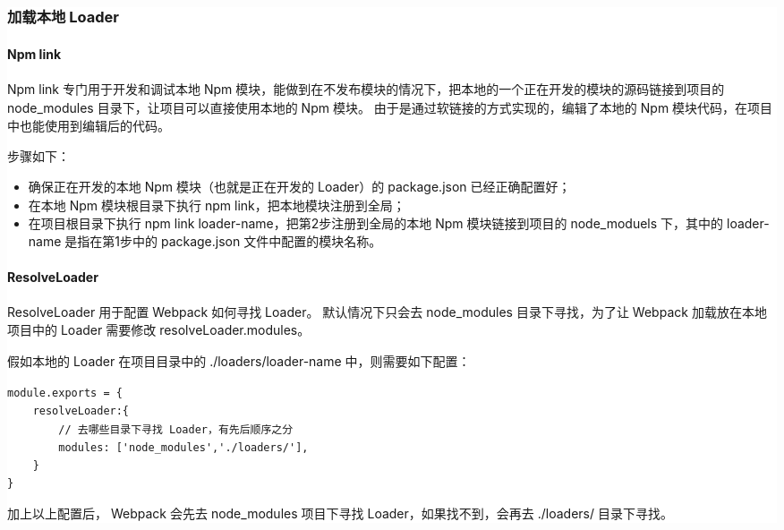 ### 加载本地 Loader
#### Npm link
Npm link 专门用于开发和调试本地 Npm 模块，能做到在不发布模块的情况下，把本地的一个正在开发的模块的源码链接到项目的 node_modules 目录下，让项目可以直接使用本地的 Npm 模块。 由于是通过软链接的方式实现的，编辑了本地的 Npm 模块代码，在项目中也能使用到编辑后的代码。

步骤如下：
- 确保正在开发的本地 Npm 模块（也就是正在开发的 Loader）的 package.json 已经正确配置好；
- 在本地 Npm 模块根目录下执行 npm link，把本地模块注册到全局；
- 在项目根目录下执行 npm link loader-name，把第2步注册到全局的本地 Npm 模块链接到项目的 node_moduels 下，其中的 loader-name 是指在第1步中的 package.json 文件中配置的模块名称。

#### ResolveLoader
ResolveLoader 用于配置 Webpack 如何寻找 Loader。 默认情况下只会去 node_modules 目录下寻找，为了让 Webpack 加载放在本地项目中的 Loader 需要修改 resolveLoader.modules。

假如本地的 Loader 在项目目录中的 ./loaders/loader-name 中，则需要如下配置：

    module.exports = {
        resolveLoader:{
            // 去哪些目录下寻找 Loader，有先后顺序之分
            modules: ['node_modules','./loaders/'],
        }
    }

加上以上配置后， Webpack 会先去 node_modules 项目下寻找 Loader，如果找不到，会再去 ./loaders/ 目录下寻找。